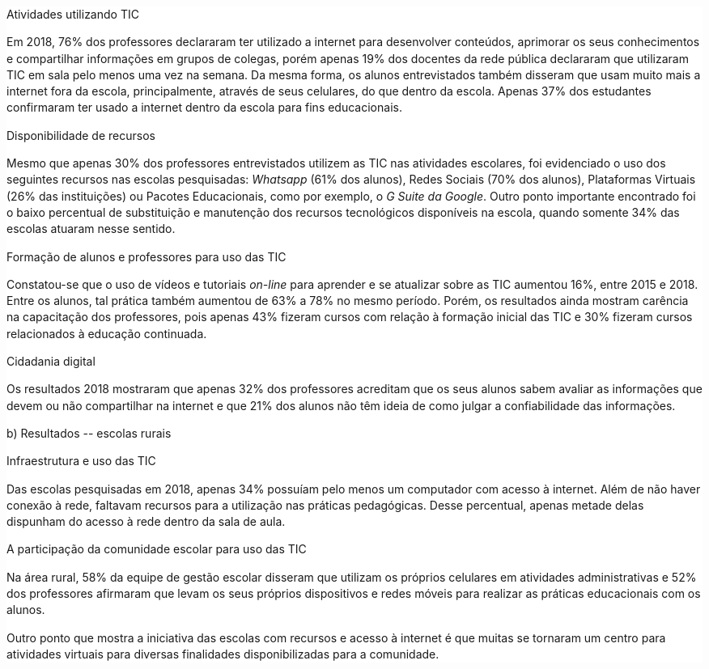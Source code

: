 Atividades utilizando TIC

Em 2018, 76% dos professores declararam ter utilizado a internet para
desenvolver conteúdos, aprimorar os seus conhecimentos e compartilhar
informações em grupos de colegas, porém apenas 19% dos docentes da rede
pública declararam que utilizaram TIC em sala pelo menos uma vez na
semana. Da mesma forma, os alunos entrevistados também disseram que usam
muito mais a internet fora da escola, principalmente, através de seus
celulares, do que dentro da escola. Apenas 37% dos estudantes
confirmaram ter usado a internet dentro da escola para fins
educacionais.

Disponibilidade de recursos

Mesmo que apenas 30% dos professores entrevistados utilizem as TIC nas
atividades escolares, foi evidenciado o uso dos seguintes recursos nas
escolas pesquisadas: *Whatsapp* (61% dos alunos), Redes Sociais (70% dos
alunos), Plataformas Virtuais (26% das instituições) ou Pacotes
Educacionais, como por exemplo, o *G Suite da Google*. Outro ponto
importante encontrado foi o baixo percentual de substituição e
manutenção dos recursos tecnológicos disponíveis na escola, quando
somente 34% das escolas atuaram nesse sentido.

Formação de alunos e professores para uso das TIC

Constatou-se que o uso de vídeos e tutoriais *on-line* para aprender e
se atualizar sobre as TIC aumentou 16%, entre 2015 e 2018. Entre os
alunos, tal prática também aumentou de 63% a 78% no mesmo período.
Porém, os resultados ainda mostram carência na capacitação dos
professores, pois apenas 43% fizeram cursos com relação à formação
inicial das TIC e 30% fizeram cursos relacionados à educação continuada.

Cidadania digital

Os resultados 2018 mostraram que apenas 32% dos professores acreditam
que os seus alunos sabem avaliar as informações que devem ou não
compartilhar na internet e que 21% dos alunos não têm ideia de como
julgar a confiabilidade das informações.

b\) Resultados -- escolas rurais

Infraestrutura e uso das TIC

Das escolas pesquisadas em 2018, apenas 34% possuíam pelo menos um
computador com acesso à internet. Além de não haver conexão à rede,
faltavam recursos para a utilização nas práticas pedagógicas. Desse
percentual, apenas metade delas dispunham do acesso à rede dentro da
sala de aula.

A participação da comunidade escolar para uso das TIC

Na área rural, 58% da equipe de gestão escolar disseram que utilizam os
próprios celulares em atividades administrativas e 52% dos professores
afirmaram que levam os seus próprios dispositivos e redes móveis para
realizar as práticas educacionais com os alunos.

Outro ponto que mostra a iniciativa das escolas com recursos e acesso à
internet é que muitas se tornaram um centro para atividades virtuais
para diversas finalidades disponibilizadas para a comunidade.
